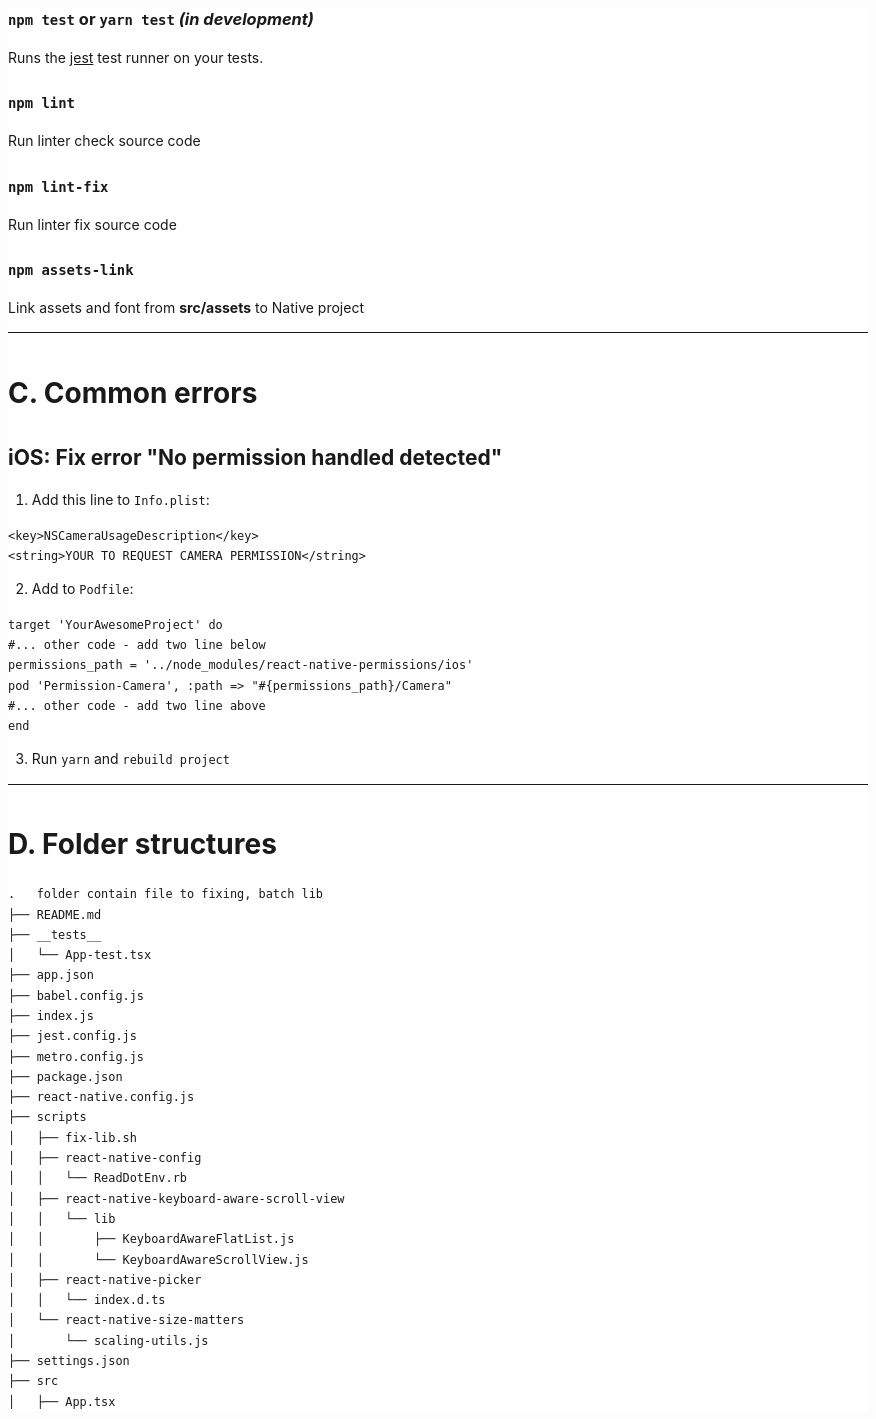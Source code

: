 ### `npm test` or `yarn test` *(in development)*
Runs the [jest](https://github.com/facebook/jest) test runner on your tests.
### `npm lint`
Run linter check source code

### `npm lint-fix`
Run linter fix source code

### `npm assets-link`
Link assets and font from **src/assets** to Native project

---
# C. Common errors
## iOS: Fix error "No permission handled detected"
1. Add this line to `Info.plist`:
```
<key>NSCameraUsageDescription</key>
<string>YOUR TO REQUEST CAMERA PERMISSION</string>
```
2. Add to `Podfile`:
```
target 'YourAwesomeProject' do
#... other code - add two line below
permissions_path = '../node_modules/react-native-permissions/ios'
pod 'Permission-Camera', :path => "#{permissions_path}/Camera"
#... other code - add two line above
end
```
3. Run `yarn` and `rebuild project`

---
# D. Folder structures
```
.   folder contain file to fixing, batch lib
├── README.md
├── __tests__
│   └── App-test.tsx
├── app.json
├── babel.config.js
├── index.js
├── jest.config.js
├── metro.config.js
├── package.json
├── react-native.config.js
├── scripts
│   ├── fix-lib.sh
│   ├── react-native-config
│   │   └── ReadDotEnv.rb
│   ├── react-native-keyboard-aware-scroll-view
│   │   └── lib
│   │       ├── KeyboardAwareFlatList.js
│   │       └── KeyboardAwareScrollView.js
│   ├── react-native-picker
│   │   └── index.d.ts
│   └── react-native-size-matters
│       └── scaling-utils.js
├── settings.json
├── src
│   ├── App.tsx
```